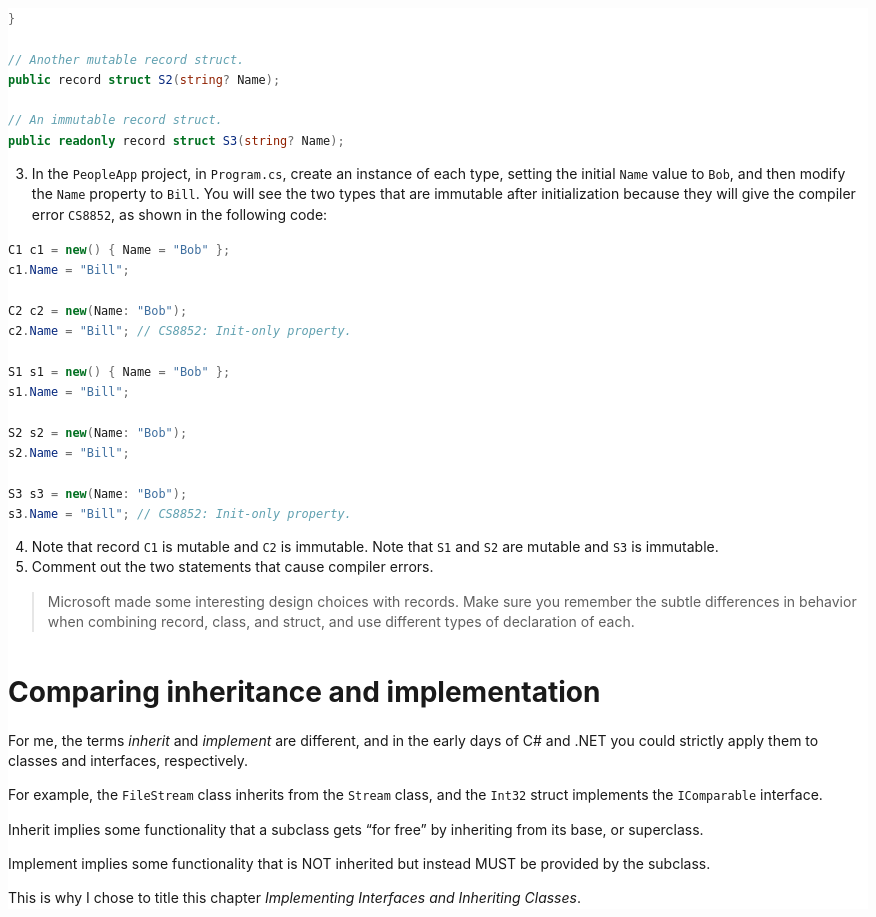 ```cs
}

// Another mutable record struct.
public record struct S2(string? Name);

// An immutable record struct.
public readonly record struct S3(string? Name);
```

3.	In the `PeopleApp` project, in `Program.cs`, create an instance of each type, setting the initial `Name` value to `Bob`, and then modify the `Name` property to `Bill`. You will see the two types that are immutable after initialization because they will give the compiler error `CS8852`, as shown in the following code:
```cs
C1 c1 = new() { Name = "Bob" };
c1.Name = "Bill";

C2 c2 = new(Name: "Bob");
c2.Name = "Bill"; // CS8852: Init-only property.

S1 s1 = new() { Name = "Bob" };
s1.Name = "Bill";

S2 s2 = new(Name: "Bob");
s2.Name = "Bill";

S3 s3 = new(Name: "Bob");
s3.Name = "Bill"; // CS8852: Init-only property.
```

4.	Note that record `C1` is mutable and `C2` is immutable. Note that `S1` and `S2` are mutable and `S3` is immutable.
5.	Comment out the two statements that cause compiler errors.

> Microsoft made some interesting design choices with records. Make sure you remember the subtle differences in behavior when combining record, class, and struct, and use different types of declaration of each.

# Comparing inheritance and implementation

For me, the terms *inherit* and *implement* are different, and in the early days of C# and .NET you could strictly apply them to classes and interfaces, respectively. 

For example, the `FileStream` class inherits from the `Stream` class, and the `Int32` struct implements the `IComparable` interface.

Inherit implies some functionality that a subclass gets “for free” by inheriting from its base, or superclass. 

Implement implies some functionality that is NOT inherited but instead MUST be provided by the subclass. 

This is why I chose to title this chapter *Implementing Interfaces and Inheriting Classes*.
